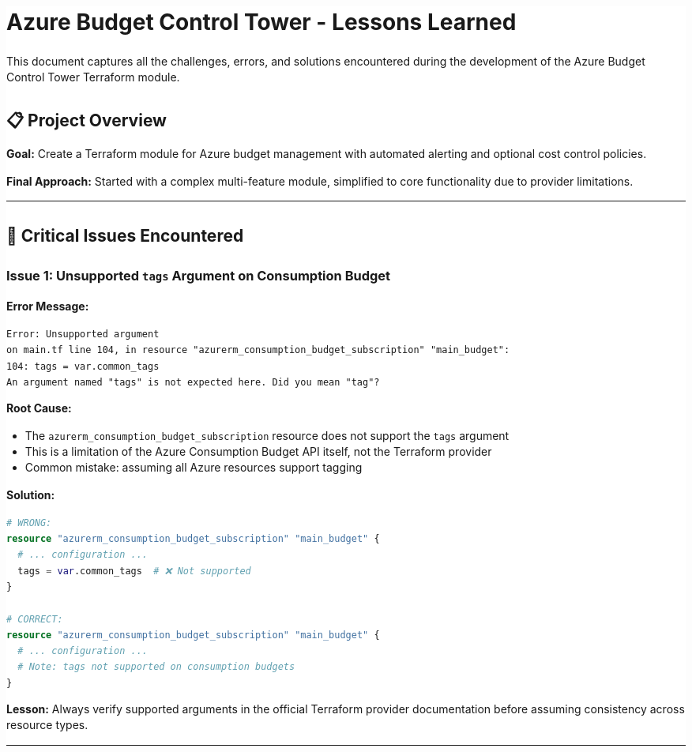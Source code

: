 # Azure Budget Control Tower - Lessons Learned

This document captures all the challenges, errors, and solutions encountered during the development of the Azure Budget Control Tower Terraform module.

## 📋 **Project Overview**

**Goal:** Create a Terraform module for Azure budget management with automated alerting and optional cost control policies.

**Final Approach:** Started with a complex multi-feature module, simplified to core functionality due to provider limitations.

---

## 🚨 **Critical Issues Encountered**

### **Issue 1: Unsupported `tags` Argument on Consumption Budget**

**Error Message:**
```
Error: Unsupported argument
on main.tf line 104, in resource "azurerm_consumption_budget_subscription" "main_budget":
104: tags = var.common_tags
An argument named "tags" is not expected here. Did you mean "tag"?
```

**Root Cause:**
- The `azurerm_consumption_budget_subscription` resource does not support the `tags` argument
- This is a limitation of the Azure Consumption Budget API itself, not the Terraform provider
- Common mistake: assuming all Azure resources support tagging

**Solution:**
```terraform
# WRONG:
resource "azurerm_consumption_budget_subscription" "main_budget" {
  # ... configuration ...
  tags = var.common_tags  # ❌ Not supported
}

# CORRECT:
resource "azurerm_consumption_budget_subscription" "main_budget" {
  # ... configuration ...
  # Note: tags not supported on consumption budgets
}
```

**Lesson:** Always verify supported arguments in the official Terraform provider documentation before assuming consistency across resource types.

---
